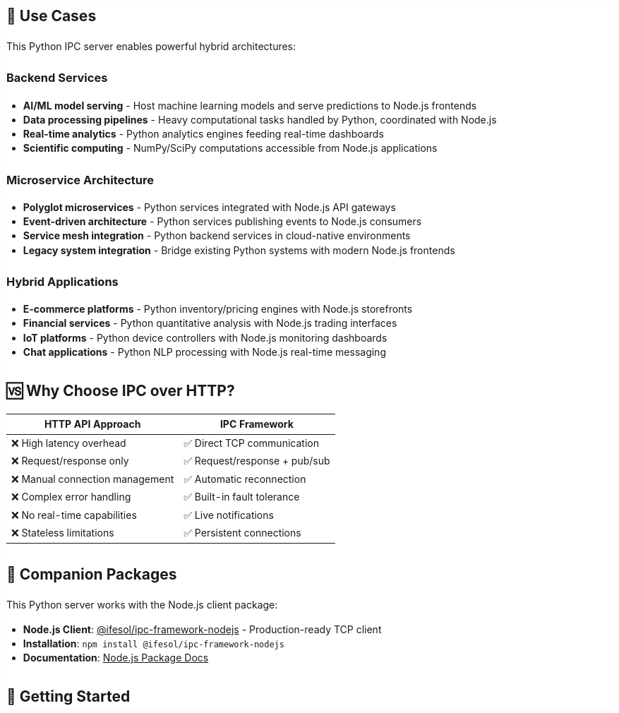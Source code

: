 ## 🎯 **Use Cases**

This Python IPC server enables powerful hybrid architectures:

### **Backend Services**
- **AI/ML model serving** - Host machine learning models and serve predictions to Node.js frontends
- **Data processing pipelines** - Heavy computational tasks handled by Python, coordinated with Node.js
- **Real-time analytics** - Python analytics engines feeding real-time dashboards
- **Scientific computing** - NumPy/SciPy computations accessible from Node.js applications

### **Microservice Architecture**
- **Polyglot microservices** - Python services integrated with Node.js API gateways
- **Event-driven architecture** - Python services publishing events to Node.js consumers
- **Service mesh integration** - Python backend services in cloud-native environments
- **Legacy system integration** - Bridge existing Python systems with modern Node.js frontends

### **Hybrid Applications**
- **E-commerce platforms** - Python inventory/pricing engines with Node.js storefronts
- **Financial services** - Python quantitative analysis with Node.js trading interfaces
- **IoT platforms** - Python device controllers with Node.js monitoring dashboards
- **Chat applications** - Python NLP processing with Node.js real-time messaging

## 🆚 **Why Choose IPC over HTTP?**

| HTTP API Approach | IPC Framework |
|-------------------|---------------|
| ❌ High latency overhead | ✅ Direct TCP communication |
| ❌ Request/response only | ✅ Request/response + pub/sub |
| ❌ Manual connection management | ✅ Automatic reconnection |
| ❌ Complex error handling | ✅ Built-in fault tolerance |
| ❌ No real-time capabilities | ✅ Live notifications |
| ❌ Stateless limitations | ✅ Persistent connections |

## 🔗 **Companion Packages**

This Python server works with the Node.js client package:

- **Node.js Client**: [@ifesol/ipc-framework-nodejs](https://www.npmjs.com/package/@ifesol/ipc-framework-nodejs) - Production-ready TCP client
- **Installation**: `npm install @ifesol/ipc-framework-nodejs`
- **Documentation**: [Node.js Package Docs](https://www.npmjs.com/package/@ifesol/ipc-framework-nodejs)

## 🚀 **Getting Started**

